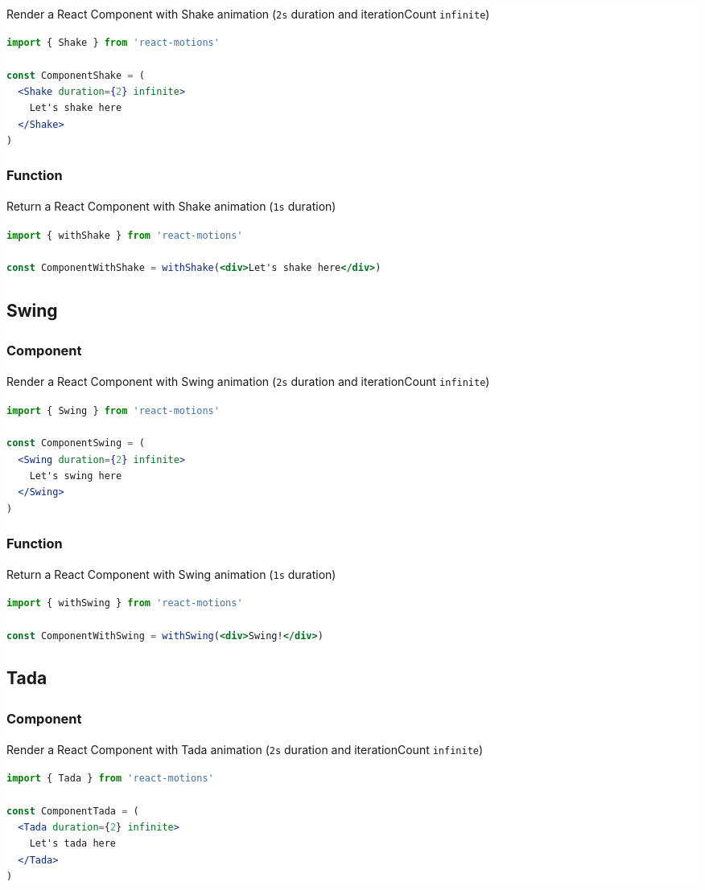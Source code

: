 Render a React Component with Shake animation (`2s` duration and iterationCount `infinite`)

```jsx
import { Shake } from 'react-motions'

const ComponentShake = (
  <Shake duration={2} infinite>
    Let's shake here
  </Shake>
)
```
### Function

Return a React Component with Shake animation (`1s` duration)

```jsx
import { withShake } from 'react-motions'

const ComponentWithShake = withShake(<div>Let's shake here</div>)
```
## Swing
### Component

Render a React Component with Swing animation (`2s` duration and iterationCount `infinite`)

```jsx
import { Swing } from 'react-motions'

const ComponentSwing = (
  <Swing duration={2} infinite>
    Let's swing here
  </Swing>
)
```
### Function

Return a React Component with Swing animation (`1s` duration)

```jsx
import { withSwing } from 'react-motions'

const ComponentWithSwing = withSwing(<div>Swing!</div>)
```
## Tada
### Component

Render a React Component with Tada animation (`2s` duration and iterationCount `infinite`)

```jsx
import { Tada } from 'react-motions'

const ComponentTada = (
  <Tada duration={2} infinite>
    Let's tada here
  </Tada>
)
```
